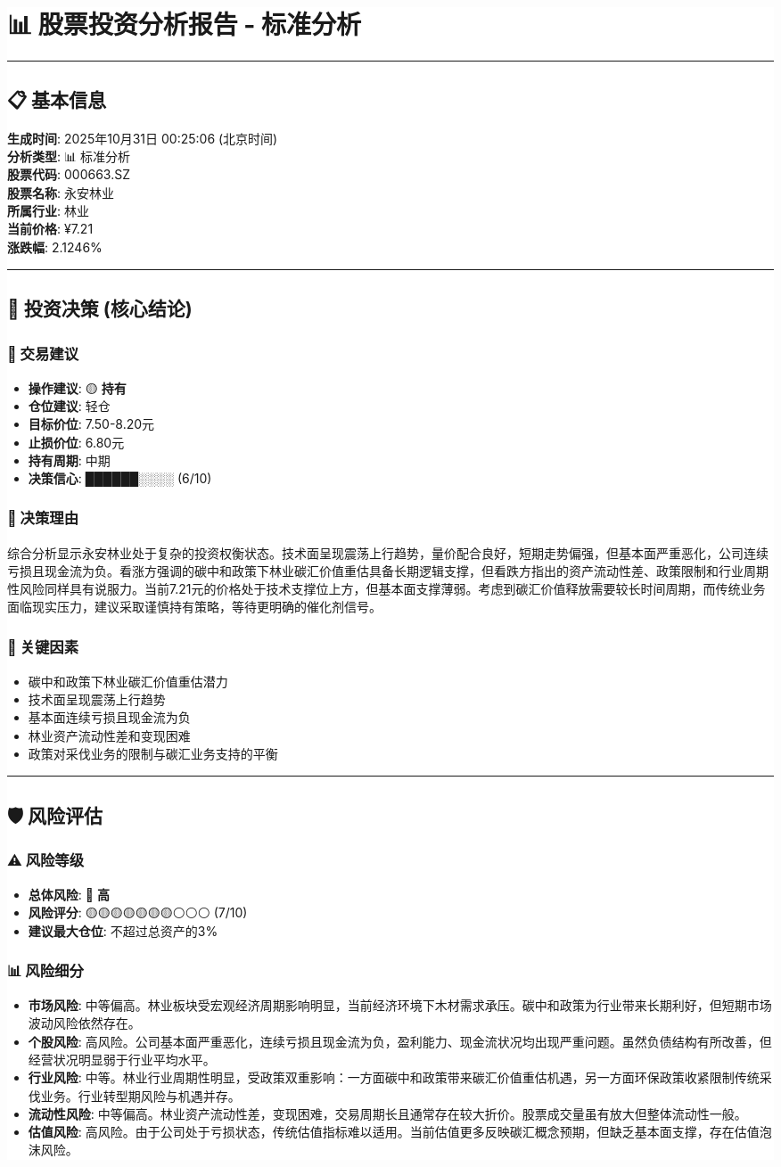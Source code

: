 # 📊 股票投资分析报告 - 标准分析

---

## 📋 基本信息

**生成时间**: 2025年10月31日 00:25:06 (北京时间)  
**分析类型**: 📊 标准分析  
**股票代码**: 000663.SZ  
**股票名称**: 永安林业  
**所属行业**: 林业  
**当前价格**: ¥7.21  
**涨跌幅**: 2.1246%  

---

## 🎯 投资决策 (核心结论)

### 💼 交易建议
- **操作建议**: 🟡 **持有**
- **仓位建议**: 轻仓
- **目标价位**: 7.50-8.20元
- **止损价位**: 6.80元
- **持有周期**: 中期
- **决策信心**: ██████░░░░ (6/10)

### 📝 决策理由
综合分析显示永安林业处于复杂的投资权衡状态。技术面呈现震荡上行趋势，量价配合良好，短期走势偏强，但基本面严重恶化，公司连续亏损且现金流为负。看涨方强调的碳中和政策下林业碳汇价值重估具备长期逻辑支撑，但看跌方指出的资产流动性差、政策限制和行业周期性风险同样具有说服力。当前7.21元的价格处于技术支撑位上方，但基本面支撑薄弱。考虑到碳汇价值释放需要较长时间周期，而传统业务面临现实压力，建议采取谨慎持有策略，等待更明确的催化剂信号。

### 🔑 关键因素
- 碳中和政策下林业碳汇价值重估潜力
- 技术面呈现震荡上行趋势
- 基本面连续亏损且现金流为负
- 林业资产流动性差和变现困难
- 政策对采伐业务的限制与碳汇业务支持的平衡

---

## 🛡️ 风险评估

### ⚠️ 风险等级
- **总体风险**: 🔴 **高**
- **风险评分**: 🟡🟡🟡🟡🟡🟡🟡⚪⚪⚪ (7/10)
- **建议最大仓位**: 不超过总资产的3%

### 📊 风险细分
- **市场风险**: 中等偏高。林业板块受宏观经济周期影响明显，当前经济环境下木材需求承压。碳中和政策为行业带来长期利好，但短期市场波动风险依然存在。
- **个股风险**: 高风险。公司基本面严重恶化，连续亏损且现金流为负，盈利能力、现金流状况均出现严重问题。虽然负债结构有所改善，但经营状况明显弱于行业平均水平。
- **行业风险**: 中等。林业行业周期性明显，受政策双重影响：一方面碳中和政策带来碳汇价值重估机遇，另一方面环保政策收紧限制传统采伐业务。行业转型期风险与机遇并存。
- **流动性风险**: 中等偏高。林业资产流动性差，变现困难，交易周期长且通常存在较大折价。股票成交量虽有放大但整体流动性一般。
- **估值风险**: 高风险。由于公司处于亏损状态，传统估值指标难以适用。当前估值更多反映碳汇概念预期，但缺乏基本面支撑，存在估值泡沫风险。
